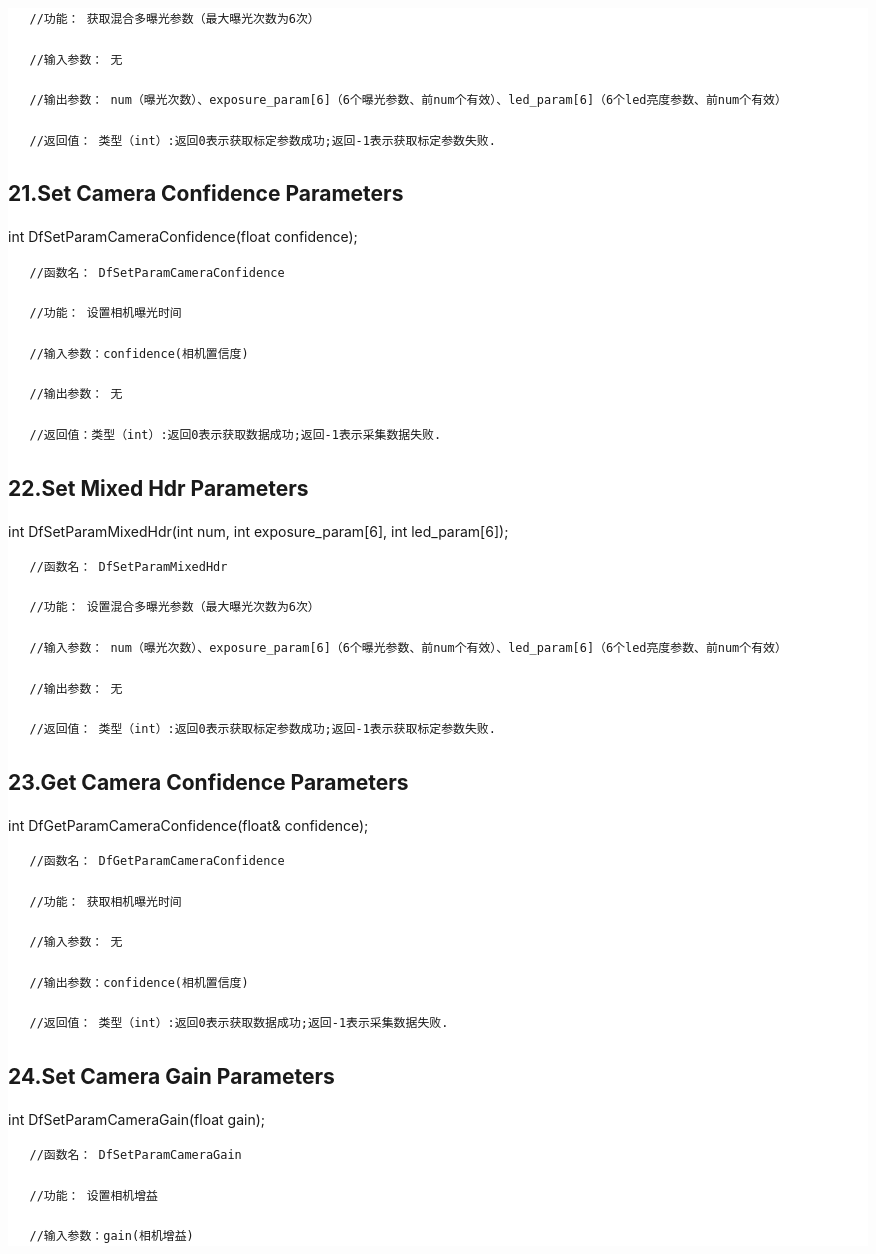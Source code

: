        //功能： 获取混合多曝光参数（最大曝光次数为6次）

       //输入参数： 无

       //输出参数： num（曝光次数）、exposure_param[6]（6个曝光参数、前num个有效）、led_param[6]（6个led亮度参数、前num个有效）

       //返回值： 类型（int）:返回0表示获取标定参数成功;返回-1表示获取标定参数失败. 

## 21.Set Camera Confidence Parameters

int DfSetParamCameraConfidence(float confidence);

       //函数名： DfSetParamCameraConfidence

       //功能： 设置相机曝光时间

       //输入参数：confidence(相机置信度)

       //输出参数： 无

       //返回值：类型（int）:返回0表示获取数据成功;返回-1表示采集数据失败.

## 22.Set Mixed Hdr Parameters

int DfSetParamMixedHdr(int num, int exposure_param[6], int led_param[6]);

       //函数名： DfSetParamMixedHdr

       //功能： 设置混合多曝光参数（最大曝光次数为6次）

       //输入参数： num（曝光次数）、exposure_param[6]（6个曝光参数、前num个有效）、led_param[6]（6个led亮度参数、前num个有效）

       //输出参数： 无

       //返回值： 类型（int）:返回0表示获取标定参数成功;返回-1表示获取标定参数失败.

## 23.Get Camera Confidence Parameters

int DfGetParamCameraConfidence(float& confidence);

       //函数名： DfGetParamCameraConfidence

       //功能： 获取相机曝光时间

       //输入参数： 无

       //输出参数：confidence(相机置信度)

       //返回值： 类型（int）:返回0表示获取数据成功;返回-1表示采集数据失败.


## 24.Set Camera Gain Parameters

int DfSetParamCameraGain(float gain); 

       //函数名： DfSetParamCameraGain

       //功能： 设置相机增益

       //输入参数：gain(相机增益)
